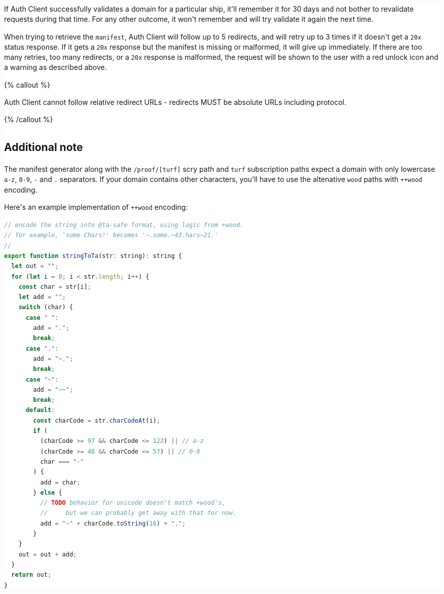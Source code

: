 If Auth Client successfully validates a domain for a particular ship, it'll
remember it for 30 days and not bother to revalidate requests during that time.
For any other outcome, it won't remember and will try validate it again the next
time.

When trying to retrieve the `manifest`, Auth Client will follow up to 5 redirects,
and will retry up to 3 times if it doesn't get a `20x` status response. If it
gets a `20x` response but the manifest is missing or malformed, it will give up
immediately. If there are too many retries, too many redirects, or a `20x`
response is malformed, the request will be shown to the user with a red unlock
icon and a warning as described above.

{% callout %}

Auth Client cannot follow relative redirect URLs - redirects MUST be absolute URLs
including protocol.

{% /callout %}

## Additional note

The manifest generator along with the `/proof/[turf]` scry path and `turf`
subscription paths expect a domain with only lowercase `a-z`, `0-9`, `-` and
`.` separators. If your domain contains other characters, you'll have to use
the altenative `wood` paths with `++wood` encoding.

Here's an example implementation of `++wood` encoding:

```javascript
// encode the string into @ta-safe format, using logic from +wood.
// for example, 'some Chars!' becomes '~.some.~43.hars~21.'
//
export function stringToTa(str: string): string {
  let out = "";
  for (let i = 0; i < str.length; i++) {
    const char = str[i];
    let add = "";
    switch (char) {
      case " ":
        add = ".";
        break;
      case ".":
        add = "~.";
        break;
      case "~":
        add = "~~";
        break;
      default:
        const charCode = str.charCodeAt(i);
        if (
          (charCode >= 97 && charCode <= 122) || // a-z
          (charCode >= 48 && charCode <= 57) || // 0-9
          char === "-"
        ) {
          add = char;
        } else {
          // TODO behavior for unicode doesn't match +wood's,
          //     but we can probably get away with that for now.
          add = "~" + charCode.toString(16) + ".";
        }
    }
    out = out + add;
  }
  return out;
}
```
